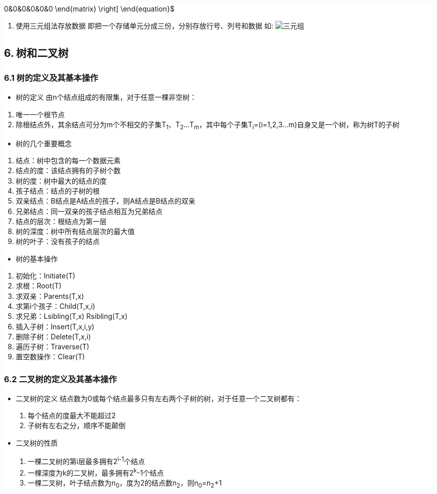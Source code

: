 0&0&0&0&0&0
\end{matrix}
\right]
\end{equation}$

1. 使用三元组法存放数据
即把一个存储单元分成三份，分别存放行号、列号和数据
如:
![三元组](media/15041041474627/%E4%B8%89%E5%85%83%E7%BB%84.png)


## 6. 树和二叉树
### 6.1 树的定义及其基本操作
- 树的定义
由n个结点组成的有限集，对于任意一棵非空树：
1. 唯一一个根节点
2. 除根结点外，其余结点可分为m个不相交的子集T<sub>1</sub>、T<sub>2</sub>...T<sub>m</sub>，其中每个子集T<sub>i</sub>=(i=1,2,3...m)自身又是一个树，称为树T的子树

- 树的几个重要概念
1. 结点：树中包含的每一个数据元素
2. 结点的度：该结点拥有的子树个数
3. 树的度：树中最大的结点的度
4. 孩子结点：结点的子树的根
5. 双亲结点：B结点是A结点的孩子，则A结点是B结点的双亲
6. 兄弟结点：同一双亲的孩子结点相互为兄弟结点
7. 结点的层次：根结点为第一层
8. 树的深度：树中所有结点层次的最大值
9. 树的叶子：没有孩子的结点

- 树的基本操作
1. 初始化：Initiate(T)
2. 求根：Root(T)
3. 求双亲：Parents(T,x)
4. 求第i个孩子：Child(T,x,i)
5. 求兄弟：Lsibling(T,x) Rsibling(T,x)
6. 插入子树：Insert(T,x,i,y)
7. 删除子树：Delete(T,x,i)
8. 遍历子树：Traverse(T)
9. 置空数操作：Clear(T)

### 6.2 二叉树的定义及其基本操作

- 二叉树的定义
结点数为0或每个结点最多只有左右两个子树的树，对于任意一个二叉树都有：
  1. 每个结点的度最大不能超过2
  2. 子树有左右之分，顺序不能颠倒
 
- 二叉树的性质
  1. 一棵二叉树的第i层最多拥有2<sup>i-1</sup>个结点
  2. 一棵深度为k的二叉树，最多拥有2<sup>k</sup>-1个结点
  3. 一棵二叉树，叶子结点数为n<sub>0</sub>，度为2的结点数n<sub>2</sub>，则n<sub>0</sub>=n<sub>2</sub>+1
